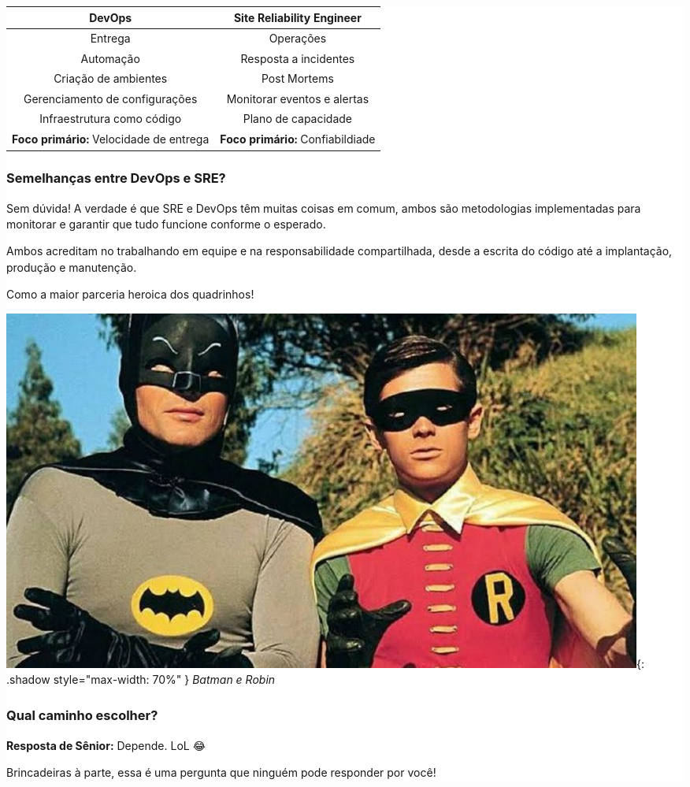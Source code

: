 | **DevOps**                               | **Site Reliability Engineer**     |
|:----------------------------------------:|:---------------------------------:|
| Entrega                                  | Operações                         |
| Automação                                | Resposta a incidentes             |
| Criação de ambientes                     | Post Mortems                      |
| Gerenciamento de configurações           | Monitorar eventos e alertas       |
| Infraestrutura como código               | Plano de capacidade               |
| **Foco primário:** Velocidade de entrega | **Foco primário:** Confiabildiade |

### **Semelhanças entre DevOps e SRE?**

Sem dúvida! A verdade é que SRE e DevOps têm muitas coisas em comum, ambos são metodologias implementadas para monitorar e garantir que tudo funcione conforme o esperado.

Ambos acreditam no trabalhando em equipe e na responsabilidade compartilhada, desde a escrita do código até a implantação, produção e manutenção. 

Como a maior parceria heroica dos quadrinhos! 

![](/assets/img/24/devops7.jpg){: .shadow style="max-width: 70%" } _Batman e Robin_ 

### **Qual caminho escolher?**

**Resposta de Sênior:** Depende. LoL 😂

Brincadeiras à parte, essa é uma pergunta que ninguém pode responder por você!
